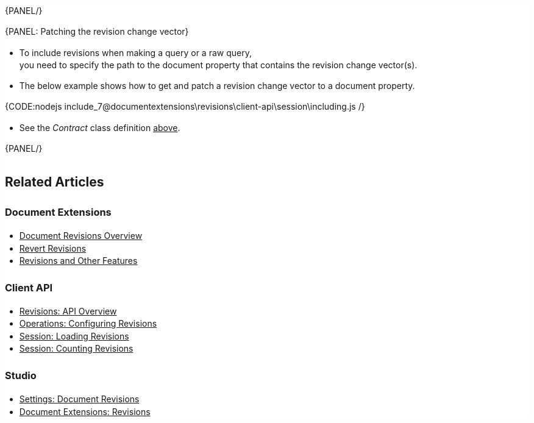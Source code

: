 {PANEL/}

{PANEL: Patching the revision change vector}

* To include revisions when making a query or a raw query,  
  you need to specify the path to the document property that contains the revision change vector(s).

* The below example shows how to get and patch a revision change vector to a document property.

{CODE:nodejs include_7@documentextensions\revisions\client-api\session\including.js /}

* See the _Contract_ class definition [above](../../../../document-extensions/revisions/client-api/session/including#sample-document).

{PANEL/}

## Related Articles

### Document Extensions

* [Document Revisions Overview](../../../../document-extensions/revisions/overview)  
* [Revert Revisions](../../../../document-extensions/revisions/revert-revisions)  
* [Revisions and Other Features](../../../../document-extensions/revisions/revisions-and-other-features)  

### Client API

* [Revisions: API Overview](../../../../document-extensions/revisions/client-api/overview)  
* [Operations: Configuring Revisions](../../../../document-extensions/revisions/client-api/operations/configure-revisions)  
* [Session: Loading Revisions](../../../../document-extensions/revisions/client-api/session/loading)  
* [Session: Counting Revisions](../../../../document-extensions/revisions/client-api/session/counting)  

### Studio

* [Settings: Document Revisions](../../../../studio/database/settings/document-revisions)  
* [Document Extensions: Revisions](../../../../studio/database/document-extensions/revisions)  
